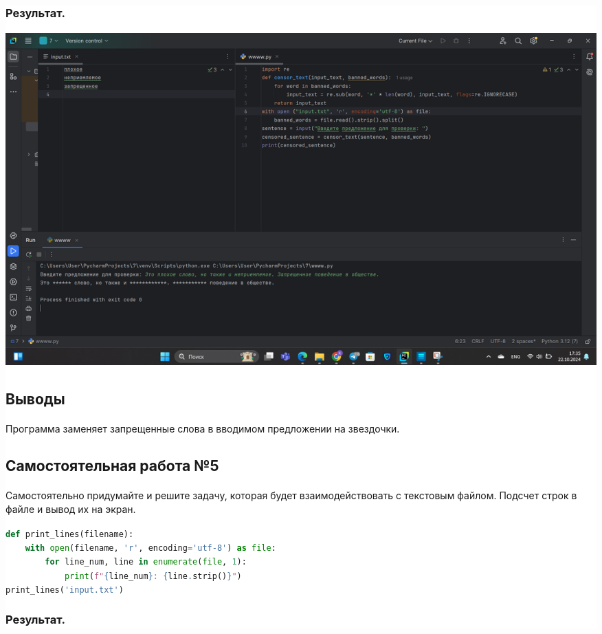 ### Результат.
![image](https://github.com/KaterinaFed9/software-engineering/blob/main/pic%7C/714.png)

## Выводы
Программа заменяет запрещенные слова в вводимом предложении на звездочки.

## Самостоятельная работа №5
Самостоятельно придумайте и решите задачу, которая будет взаимодействовать с текстовым файлом.
Подсчет строк в файле и вывод их на экран.

```python
def print_lines(filename):
    with open(filename, 'r', encoding='utf-8') as file:
        for line_num, line in enumerate(file, 1):
            print(f"{line_num}: {line.strip()}")
print_lines('input.txt')
```
### Результат.